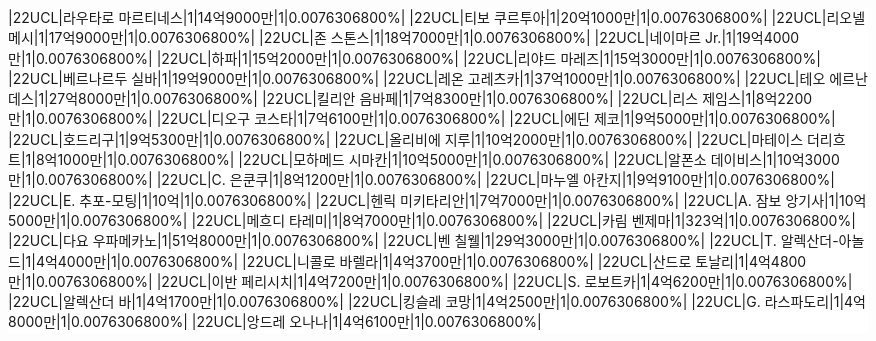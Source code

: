 |22UCL|라우타로 마르티네스|1|14억9000만|1|0.0076306800%|
|22UCL|티보 쿠르투아|1|20억1000만|1|0.0076306800%|
|22UCL|리오넬 메시|1|17억9000만|1|0.0076306800%|
|22UCL|존 스톤스|1|18억7000만|1|0.0076306800%|
|22UCL|네이마르 Jr.|1|19억4000만|1|0.0076306800%|
|22UCL|하파|1|15억2000만|1|0.0076306800%|
|22UCL|리야드 마레즈|1|15억3000만|1|0.0076306800%|
|22UCL|베르나르두 실바|1|19억9000만|1|0.0076306800%|
|22UCL|레온 고레츠카|1|37억1000만|1|0.0076306800%|
|22UCL|테오 에르난데스|1|27억8000만|1|0.0076306800%|
|22UCL|킬리안 음바페|1|7억8300만|1|0.0076306800%|
|22UCL|리스 제임스|1|8억2200만|1|0.0076306800%|
|22UCL|디오구 코스타|1|7억6100만|1|0.0076306800%|
|22UCL|에딘 제코|1|9억5000만|1|0.0076306800%|
|22UCL|호드리구|1|9억5300만|1|0.0076306800%|
|22UCL|올리비에 지루|1|10억2000만|1|0.0076306800%|
|22UCL|마테이스 더리흐트|1|8억1000만|1|0.0076306800%|
|22UCL|모하메드 시마칸|1|10억5000만|1|0.0076306800%|
|22UCL|알폰소 데이비스|1|10억3000만|1|0.0076306800%|
|22UCL|C. 은쿤쿠|1|8억1200만|1|0.0076306800%|
|22UCL|마누엘 아칸지|1|9억9100만|1|0.0076306800%|
|22UCL|E. 추포-모팅|1|10억|1|0.0076306800%|
|22UCL|헨릭 미키타리안|1|7억7000만|1|0.0076306800%|
|22UCL|A. 잠보 앙기사|1|10억5000만|1|0.0076306800%|
|22UCL|메흐디 타레미|1|8억7000만|1|0.0076306800%|
|22UCL|카림 벤제마|1|323억|1|0.0076306800%|
|22UCL|다요 우파메카노|1|51억8000만|1|0.0076306800%|
|22UCL|벤 칠웰|1|29억3000만|1|0.0076306800%|
|22UCL|T. 알렉산더-아놀드|1|4억4000만|1|0.0076306800%|
|22UCL|니콜로 바렐라|1|4억3700만|1|0.0076306800%|
|22UCL|산드로 토날리|1|4억4800만|1|0.0076306800%|
|22UCL|이반 페리시치|1|4억7200만|1|0.0076306800%|
|22UCL|S. 로보트카|1|4억6200만|1|0.0076306800%|
|22UCL|알렉산더 바|1|4억1700만|1|0.0076306800%|
|22UCL|킹슬레 코망|1|4억2500만|1|0.0076306800%|
|22UCL|G. 라스파도리|1|4억8000만|1|0.0076306800%|
|22UCL|앙드레 오나나|1|4억6100만|1|0.0076306800%|